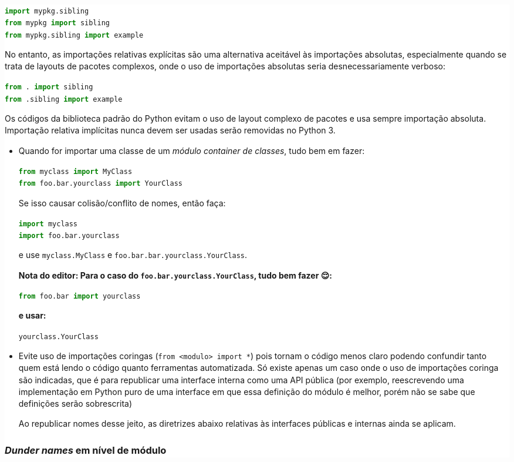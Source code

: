   ```python
  import mypkg.sibling
  from mypkg import sibling
  from mypkg.sibling import example
  ```

  No entanto, as importações relativas explícitas são uma alternativa aceitável
  às importações absolutas, especialmente quando se trata de layouts de pacotes
  complexos, onde o uso de importações absolutas seria desnecessariamente
  verboso:

  ```python
  from . import sibling
  from .sibling import example
  ```

  Os códigos da biblioteca padrão do Python evitam o uso de layout complexo de
  pacotes e usa sempre importação absoluta. Importação relativa implícitas nunca
  devem ser usadas serão removidas no Python 3.

- Quando for importar uma classe de um _módulo container de classes_, tudo bem em fazer:

  ```python
  from myclass import MyClass
  from foo.bar.yourclass import YourClass
  ```

  Se isso causar colisão/conflito de nomes, então faça:

  ```python
  import myclass
  import foo.bar.yourclass
  ```

  e use `myclass.MyClass` e `foo.bar.bar.yourclass.YourClass`.

  **Nota do editor: Para o caso do `foo.bar.yourclass.YourClass`, tudo bem fazer 😌:**

  ```python
  from foo.bar import yourclass
  ```

  **e usar:**

  ```python
  yourclass.YourClass
  ```

- Evite uso de importações coringas (`from <modulo> import *`) pois tornam o
  código menos claro podendo confundir tanto quem está lendo o código quanto
  ferramentas automatizada. Só existe apenas um caso onde o uso de importações
  coringa são indicadas, que é para republicar uma interface interna como uma
  API pública (por exemplo, reescrevendo uma implementação em Python puro de uma
  interface em que essa definição do módulo é melhor, porém não se sabe que
  definições serão sobrescrita)

  Ao republicar nomes desse jeito, as diretrizes abaixo relativas às interfaces
  públicas e internas ainda se aplicam.

### _Dunder names_ em nível de módulo
